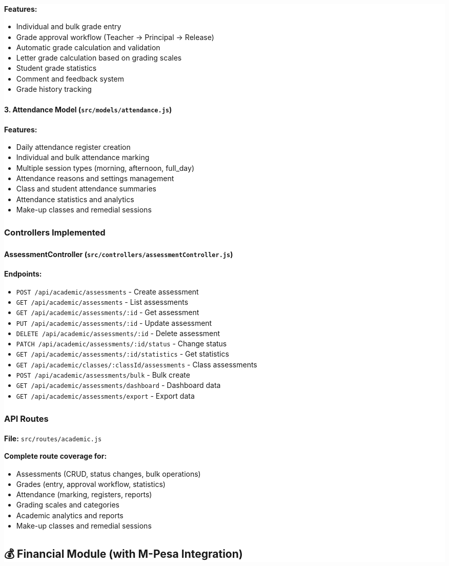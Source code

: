 **Features:**

- Individual and bulk grade entry
- Grade approval workflow (Teacher → Principal → Release)
- Automatic grade calculation and validation
- Letter grade calculation based on grading scales
- Student grade statistics
- Comment and feedback system
- Grade history tracking

#### 3. Attendance Model (`src/models/attendance.js`)

**Features:**

- Daily attendance register creation
- Individual and bulk attendance marking
- Multiple session types (morning, afternoon, full_day)
- Attendance reasons and settings management
- Class and student attendance summaries
- Attendance statistics and analytics
- Make-up classes and remedial sessions

### Controllers Implemented

#### AssessmentController (`src/controllers/assessmentController.js`)

**Endpoints:**

- `POST /api/academic/assessments` - Create assessment
- `GET /api/academic/assessments` - List assessments
- `GET /api/academic/assessments/:id` - Get assessment
- `PUT /api/academic/assessments/:id` - Update assessment
- `DELETE /api/academic/assessments/:id` - Delete assessment
- `PATCH /api/academic/assessments/:id/status` - Change status
- `GET /api/academic/assessments/:id/statistics` - Get statistics
- `GET /api/academic/classes/:classId/assessments` - Class assessments
- `POST /api/academic/assessments/bulk` - Bulk create
- `GET /api/academic/assessments/dashboard` - Dashboard data
- `GET /api/academic/assessments/export` - Export data

### API Routes

**File:** `src/routes/academic.js`

**Complete route coverage for:**

- Assessments (CRUD, status changes, bulk operations)
- Grades (entry, approval workflow, statistics)
- Attendance (marking, registers, reports)
- Grading scales and categories
- Academic analytics and reports
- Make-up classes and remedial sessions

## 💰 Financial Module (with M-Pesa Integration)
